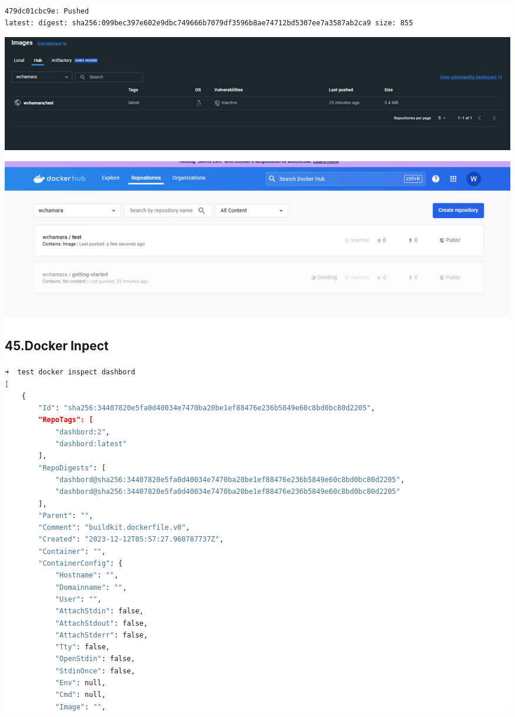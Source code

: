 ```bash
479dc01cbc9e: Pushed
latest: digest: sha256:099bec397e602e9dbc749666b7079df3596b8ae74712bd5307ee7a3587ab2ca9 size: 855
```

![Alt text](image-53.png)

![Alt text](image-52.png)

## 45.Docker Inpect
```bash
➜  test docker inspect dashbord   
[
    {
        "Id": "sha256:34407820e5fa0d40034e7470ba20be1ef88476e236b5849e60c8bd0bc80d2205",
        "RepoTags": [
            "dashbord:2",
            "dashbord:latest"
        ],
        "RepoDigests": [
            "dashbord@sha256:34407820e5fa0d40034e7470ba20be1ef88476e236b5849e60c8bd0bc80d2205",
            "dashbord@sha256:34407820e5fa0d40034e7470ba20be1ef88476e236b5849e60c8bd0bc80d2205"
        ],
        "Parent": "",
        "Comment": "buildkit.dockerfile.v0",
        "Created": "2023-12-12T05:57:27.960787737Z",
        "Container": "",
        "ContainerConfig": {
            "Hostname": "",
            "Domainname": "",
            "User": "",
            "AttachStdin": false,
            "AttachStdout": false,
            "AttachStderr": false,
            "Tty": false,
            "OpenStdin": false,
            "StdinOnce": false,
            "Env": null,
            "Cmd": null,
            "Image": "",
```
